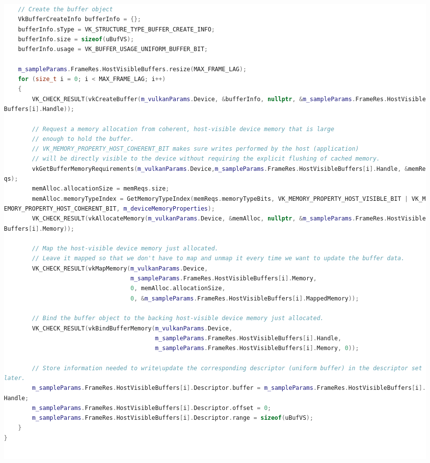 ```cpp
    // Create the buffer object
    VkBufferCreateInfo bufferInfo = {};
    bufferInfo.sType = VK_STRUCTURE_TYPE_BUFFER_CREATE_INFO;
    bufferInfo.size = sizeof(uBufVS);
    bufferInfo.usage = VK_BUFFER_USAGE_UNIFORM_BUFFER_BIT;

    m_sampleParams.FrameRes.HostVisibleBuffers.resize(MAX_FRAME_LAG);
    for (size_t i = 0; i < MAX_FRAME_LAG; i++)
    {
        VK_CHECK_RESULT(vkCreateBuffer(m_vulkanParams.Device, &bufferInfo, nullptr, &m_sampleParams.FrameRes.HostVisibleBuffers[i].Handle));

        // Request a memory allocation from coherent, host-visible device memory that is large 
        // enough to hold the buffer.
        // VK_MEMORY_PROPERTY_HOST_COHERENT_BIT makes sure writes performed by the host (application)
        // will be directly visible to the device without requiring the explicit flushing of cached memory.
        vkGetBufferMemoryRequirements(m_vulkanParams.Device,m_sampleParams.FrameRes.HostVisibleBuffers[i].Handle, &memReqs);
        memAlloc.allocationSize = memReqs.size;
        memAlloc.memoryTypeIndex = GetMemoryTypeIndex(memReqs.memoryTypeBits, VK_MEMORY_PROPERTY_HOST_VISIBLE_BIT | VK_MEMORY_PROPERTY_HOST_COHERENT_BIT, m_deviceMemoryProperties);
        VK_CHECK_RESULT(vkAllocateMemory(m_vulkanParams.Device, &memAlloc, nullptr, &m_sampleParams.FrameRes.HostVisibleBuffers[i].Memory));

        // Map the host-visible device memory just allocated.
        // Leave it mapped so that we don't have to map and unmap it every time we want to update the buffer data.
        VK_CHECK_RESULT(vkMapMemory(m_vulkanParams.Device, 
                                    m_sampleParams.FrameRes.HostVisibleBuffers[i].Memory, 
                                    0, memAlloc.allocationSize, 
                                    0, &m_sampleParams.FrameRes.HostVisibleBuffers[i].MappedMemory));

        // Bind the buffer object to the backing host-visible device memory just allocated.
        VK_CHECK_RESULT(vkBindBufferMemory(m_vulkanParams.Device, 
                                           m_sampleParams.FrameRes.HostVisibleBuffers[i].Handle, 
                                           m_sampleParams.FrameRes.HostVisibleBuffers[i].Memory, 0));

        // Store information needed to write\update the corresponding descriptor (uniform buffer) in the descriptor set later.
        m_sampleParams.FrameRes.HostVisibleBuffers[i].Descriptor.buffer = m_sampleParams.FrameRes.HostVisibleBuffers[i].Handle;
        m_sampleParams.FrameRes.HostVisibleBuffers[i].Descriptor.offset = 0;
        m_sampleParams.FrameRes.HostVisibleBuffers[i].Descriptor.range = sizeof(uBufVS);
    }
}
```
<br>
